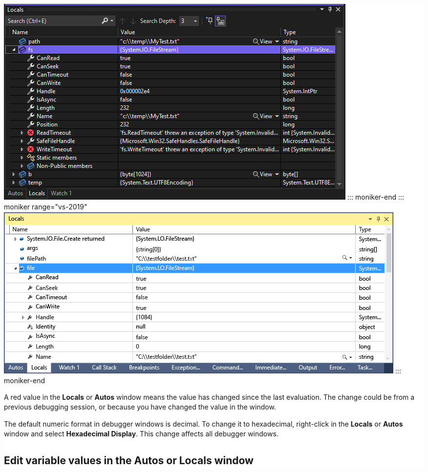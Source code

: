 ![Screenshot of the Locals window, with file set to a System.IO.FileStream value.](../debugger/media/vs-2022/locals-filestream.png)
::: moniker-end
::: moniker range="vs-2019"
![Screenshot of the Locals window, with file set to a System.IO.FileStream value.](../debugger/media/locals-filestream.png)
::: moniker-end

A red value in the **Locals** or **Autos** window means the value has changed since the last evaluation. The change could be from a previous debugging session, or because you have changed the value in the window.

The default numeric format in debugger windows is decimal. To change it to hexadecimal, right-click in the **Locals** or **Autos** window and select **Hexadecimal Display**. This change affects all debugger windows.

## Edit variable values in the Autos or Locals window
